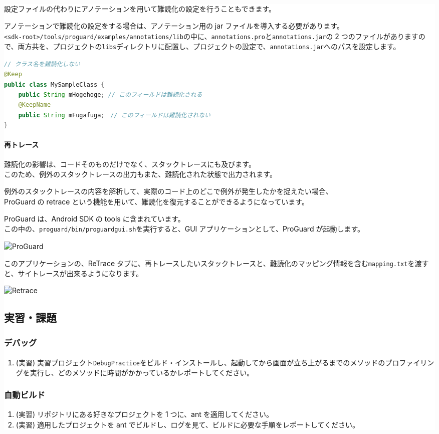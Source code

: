 設定ファイルの代わりにアノテーションを用いて難読化の設定を行うこともできます。

アノテーションで難読化の設定をする場合は、アノテーション用の jar ファイルを導入する必要があります。<br />
`<sdk-root>/tools/proguard/examples/annotations/lib`の中に、`annotations.pro`と`annotations.jar`の 2 つのファイルがありますので、両方共を、プロジェクトの`libs`ディレクトリに配置し、プロジェクトの設定で、`annotations.jar`へのパスを設定します。

```Java
// クラス名を難読化しない
@Keep
public class MySampleClass {
    public String mHogehoge; // このフィールドは難読化される
    @KeepName
    public String mFugafuga;　// このフィールドは難読化されない
}
```

#### 再トレース

難読化の影響は、コードそのものだけでなく、スタックトレースにも及びます。<br />
このため、例外のスタックトレースの出力もまた、難読化された状態で出力されます。

例外のスタックトレースの内容を解析して、実際のコード上のどこで例外が発生したかを捉えたい場合、<br />
ProGuard の retrace という機能を用いて、難読化を復元することができるようになっています。

ProGuard は、Android SDK の tools に含まれています。<br />
この中の、`proguard/bin/proguardgui.sh`を実行すると、GUI アプリケーションとして、ProGuard が起動します。

![ProGuard]({{site.baseurl}}/assets/03-01/proguard.png)

このアプリケーションの、ReTrace タブに、再トレースしたいスタックトレースと、難読化のマッピング情報を含む`mapping.txt`を渡すと、サイトレースが出来るようになります。

![Retrace]({{site.baseurl}}/assets/03-01/proguard_retrace.png)

## 実習・課題

### デバッグ

1. (実習) 実習プロジェクト`DebugPractice`をビルド・インストールし、起動してから画面が立ち上がるまでのメソッドのプロファイリングを実行し、どのメソッドに時間がかかっているかレポートしてください。

### 自動ビルド

1. (実習) リポジトリにある好きなプロジェクトを 1 つに、ant を適用してください。
2. (実習) 適用したプロジェクトを ant でビルドし、ログを見て、ビルドに必要な手順をレポートしてください。
